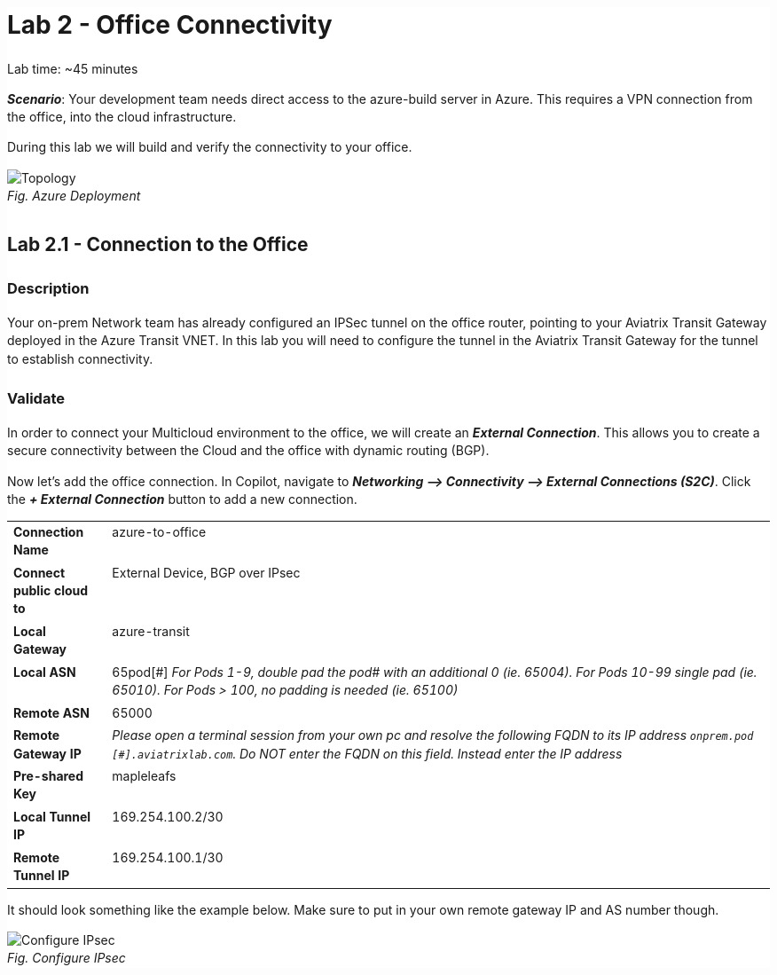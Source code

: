 # Lab 2 - Office Connectivity

Lab time: ~45 minutes  

**_Scenario_**:  Your development team needs direct access to the azure-build server in Azure. This requires a VPN connection from the office, into the cloud infrastructure.

During this lab we will build and verify the connectivity to your office.

![Topology](images/lab-2.png)  
_Fig. Azure Deployment_

## Lab 2.1 - Connection to the Office

### Description

Your on-prem Network team has already configured an IPSec tunnel on the office router, pointing to your Aviatrix Transit Gateway deployed in the Azure Transit VNET. In this lab you will need to configure the tunnel in the Aviatrix Transit Gateway for the tunnel to establish connectivity.

### Validate

In order to connect your Multicloud environment to the office, we will create an **_External Connection_**. This allows you to create a secure connectivity between the Cloud and the office with dynamic routing (BGP).

Now let’s add the office connection. In Copilot, navigate to **_Networking --> Connectivity --> External Connections (S2C)_**. Click the **_+ External Connection_** button to add a new connection.

|                             |                                                                                                                                                                                                                    |
| --------------------------- | ------------------------------------------------------------------------------------------------------------------------------------------------------------------------------------------------------------------ |
| **Connection Name**         | azure-to-office                                                                                                                                                                                                    |
| **Connect public cloud to** | External Device, BGP over IPsec                                                                                                                                                                                    |
| **Local Gateway**           | azure-transit                                                                                                                                                                                                      |
| **Local ASN**               | 65pod[#] _For Pods 1-9, double pad the pod# with an additional 0 (ie. 65004). For Pods 10-99 single pad (ie. 65010). For Pods > 100, no padding is needed (ie. 65100)_                                             |
| **Remote ASN**              | 65000                                                                                                                                                                                                              |
| **Remote Gateway IP**       | <ip-address> _Please open a terminal session from your own pc and resolve the following FQDN to its IP address `onprem.pod[#].aviatrixlab.com`. Do NOT enter the FQDN on this field. Instead enter the IP address_ |
| **Pre-shared Key**          | mapleleafs                                                                                                                                                                                                         |
| **Local Tunnel IP**         | 169.254.100.2/30                                                                                                                                                                                                   |
| **Remote Tunnel IP**        | 169.254.100.1/30                                                                                                                                                                                                   |

It should look something like the example below. Make sure to put in your own remote gateway IP and AS number though.

![Configure IPsec](images/lab2-configure-ipsec.png)  
_Fig. Configure IPsec_
